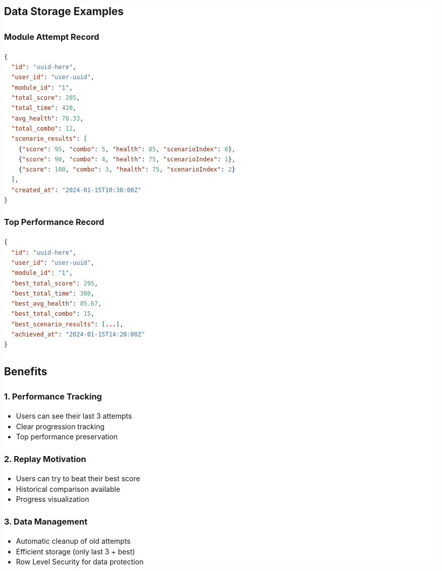 ## Data Storage Examples

### Module Attempt Record
```json
{
  "id": "uuid-here",
  "user_id": "user-uuid",
  "module_id": "1",
  "total_score": 285,
  "total_time": 420,
  "avg_health": 78.33,
  "total_combo": 12,
  "scenario_results": [
    {"score": 95, "combo": 5, "health": 85, "scenarioIndex": 0},
    {"score": 90, "combo": 4, "health": 75, "scenarioIndex": 1},
    {"score": 100, "combo": 3, "health": 75, "scenarioIndex": 2}
  ],
  "created_at": "2024-01-15T10:30:00Z"
}
```

### Top Performance Record
```json
{
  "id": "uuid-here",
  "user_id": "user-uuid",
  "module_id": "1",
  "best_total_score": 295,
  "best_total_time": 380,
  "best_avg_health": 85.67,
  "best_total_combo": 15,
  "best_scenario_results": [...],
  "achieved_at": "2024-01-15T14:20:00Z"
}
```

## Benefits

### 1. **Performance Tracking**
- Users can see their last 3 attempts
- Clear progression tracking
- Top performance preservation

### 2. **Replay Motivation**
- Users can try to beat their best score
- Historical comparison available
- Progress visualization

### 3. **Data Management**
- Automatic cleanup of old attempts
- Efficient storage (only last 3 + best)
- Row Level Security for data protection
